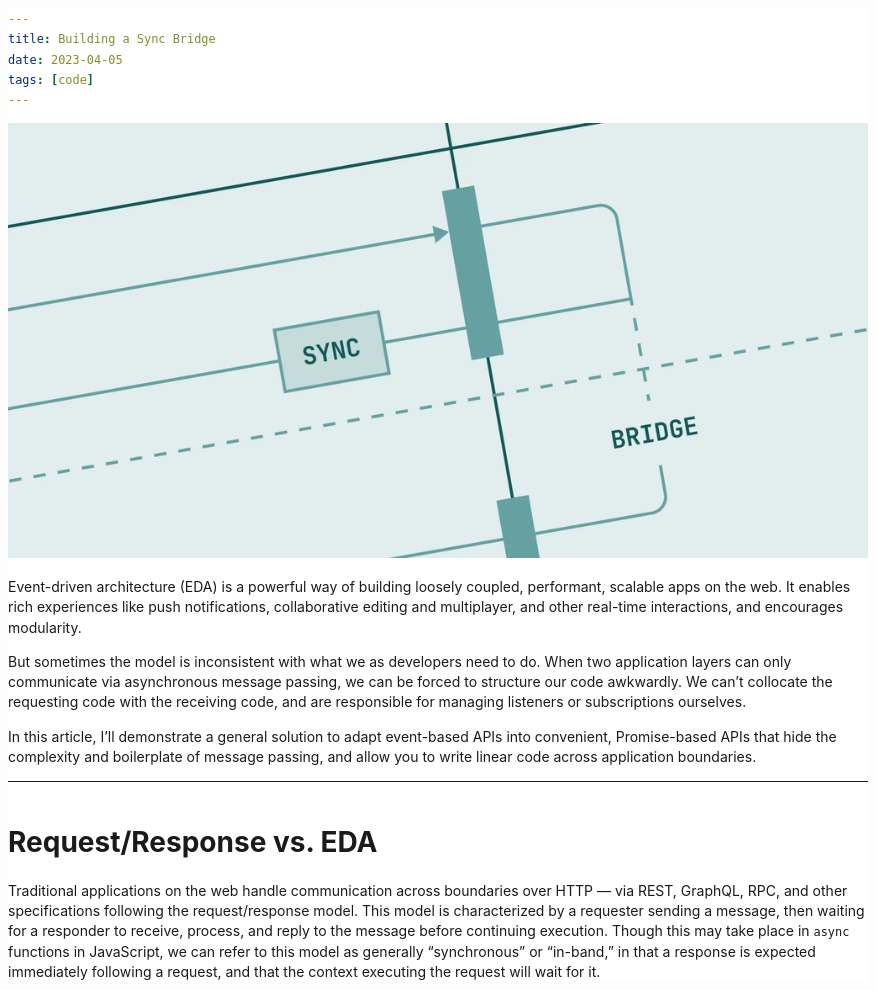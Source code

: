 ```yaml
---
title: Building a Sync Bridge
date: 2023-04-05
tags: [code]
---
```


![A stylized sequence diagram representing a network request](hero.webp)

Event-driven architecture (EDA) is a powerful way of building loosely coupled, performant, scalable apps on the web. It enables rich experiences like push notifications, collaborative editing and multiplayer, and other real-time interactions, and encourages modularity.

But sometimes the model is inconsistent with what we as developers need to do. When two application layers can only communicate via asynchronous message passing, we can be forced to structure our code awkwardly. We can’t collocate the requesting code with the receiving code, and are responsible for managing listeners or subscriptions ourselves.

In this article, I’ll demonstrate a general solution to adapt event-based APIs into convenient, Promise-based APIs that hide the complexity and boilerplate of message passing, and allow you to write linear code across application boundaries.

***

# Request/Response vs. EDA

Traditional applications on the web handle communication across boundaries over HTTP — via REST, GraphQL, RPC, and other specifications following the request/response model. This model is characterized by a requester sending a message, then waiting for a responder to receive, process, and reply to the message before continuing execution. Though this may take place in `async` functions in JavaScript, we can refer to this model as generally “synchronous” or “in-band,” in that a response is expected immediately following a request, and that the context executing the request will wait for it.
